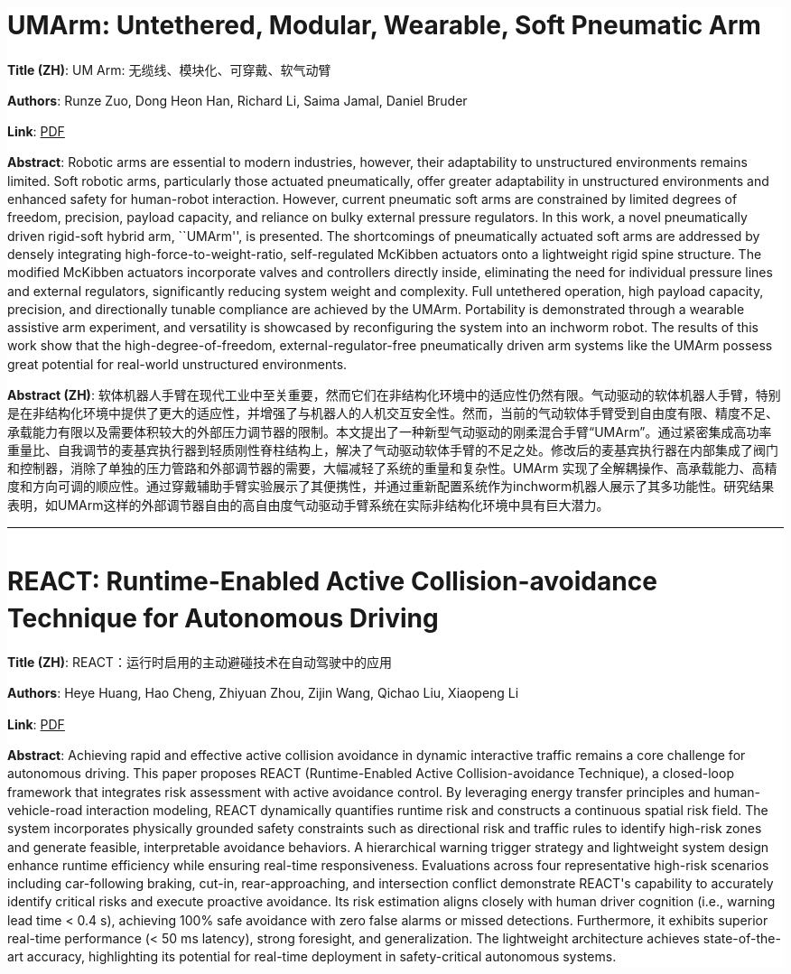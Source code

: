 # UMArm: Untethered, Modular, Wearable, Soft Pneumatic Arm 

**Title (ZH)**: UM Arm: 无缆线、模块化、可穿戴、软气动臂 

**Authors**: Runze Zuo, Dong Heon Han, Richard Li, Saima Jamal, Daniel Bruder  

**Link**: [PDF](https://arxiv.org/pdf/2505.11476)  

**Abstract**: Robotic arms are essential to modern industries, however, their adaptability to unstructured environments remains limited. Soft robotic arms, particularly those actuated pneumatically, offer greater adaptability in unstructured environments and enhanced safety for human-robot interaction. However, current pneumatic soft arms are constrained by limited degrees of freedom, precision, payload capacity, and reliance on bulky external pressure regulators. In this work, a novel pneumatically driven rigid-soft hybrid arm, ``UMArm'', is presented. The shortcomings of pneumatically actuated soft arms are addressed by densely integrating high-force-to-weight-ratio, self-regulated McKibben actuators onto a lightweight rigid spine structure. The modified McKibben actuators incorporate valves and controllers directly inside, eliminating the need for individual pressure lines and external regulators, significantly reducing system weight and complexity. Full untethered operation, high payload capacity, precision, and directionally tunable compliance are achieved by the UMArm. Portability is demonstrated through a wearable assistive arm experiment, and versatility is showcased by reconfiguring the system into an inchworm robot. The results of this work show that the high-degree-of-freedom, external-regulator-free pneumatically driven arm systems like the UMArm possess great potential for real-world unstructured environments. 

**Abstract (ZH)**: 软体机器人手臂在现代工业中至关重要，然而它们在非结构化环境中的适应性仍然有限。气动驱动的软体机器人手臂，特别是在非结构化环境中提供了更大的适应性，并增强了与机器人的人机交互安全性。然而，当前的气动软体手臂受到自由度有限、精度不足、承载能力有限以及需要体积较大的外部压力调节器的限制。本文提出了一种新型气动驱动的刚柔混合手臂“UMArm”。通过紧密集成高功率重量比、自我调节的麦基宾执行器到轻质刚性脊柱结构上，解决了气动驱动软体手臂的不足之处。修改后的麦基宾执行器在内部集成了阀门和控制器，消除了单独的压力管路和外部调节器的需要，大幅减轻了系统的重量和复杂性。UMArm 实现了全解耦操作、高承载能力、高精度和方向可调的顺应性。通过穿戴辅助手臂实验展示了其便携性，并通过重新配置系统作为inchworm机器人展示了其多功能性。研究结果表明，如UMArm这样的外部调节器自由的高自由度气动驱动手臂系统在实际非结构化环境中具有巨大潜力。 

---
# REACT: Runtime-Enabled Active Collision-avoidance Technique for Autonomous Driving 

**Title (ZH)**: REACT：运行时启用的主动避碰技术在自动驾驶中的应用 

**Authors**: Heye Huang, Hao Cheng, Zhiyuan Zhou, Zijin Wang, Qichao Liu, Xiaopeng Li  

**Link**: [PDF](https://arxiv.org/pdf/2505.11474)  

**Abstract**: Achieving rapid and effective active collision avoidance in dynamic interactive traffic remains a core challenge for autonomous driving. This paper proposes REACT (Runtime-Enabled Active Collision-avoidance Technique), a closed-loop framework that integrates risk assessment with active avoidance control. By leveraging energy transfer principles and human-vehicle-road interaction modeling, REACT dynamically quantifies runtime risk and constructs a continuous spatial risk field. The system incorporates physically grounded safety constraints such as directional risk and traffic rules to identify high-risk zones and generate feasible, interpretable avoidance behaviors. A hierarchical warning trigger strategy and lightweight system design enhance runtime efficiency while ensuring real-time responsiveness. Evaluations across four representative high-risk scenarios including car-following braking, cut-in, rear-approaching, and intersection conflict demonstrate REACT's capability to accurately identify critical risks and execute proactive avoidance. Its risk estimation aligns closely with human driver cognition (i.e., warning lead time < 0.4 s), achieving 100% safe avoidance with zero false alarms or missed detections. Furthermore, it exhibits superior real-time performance (< 50 ms latency), strong foresight, and generalization. The lightweight architecture achieves state-of-the-art accuracy, highlighting its potential for real-time deployment in safety-critical autonomous systems. 
